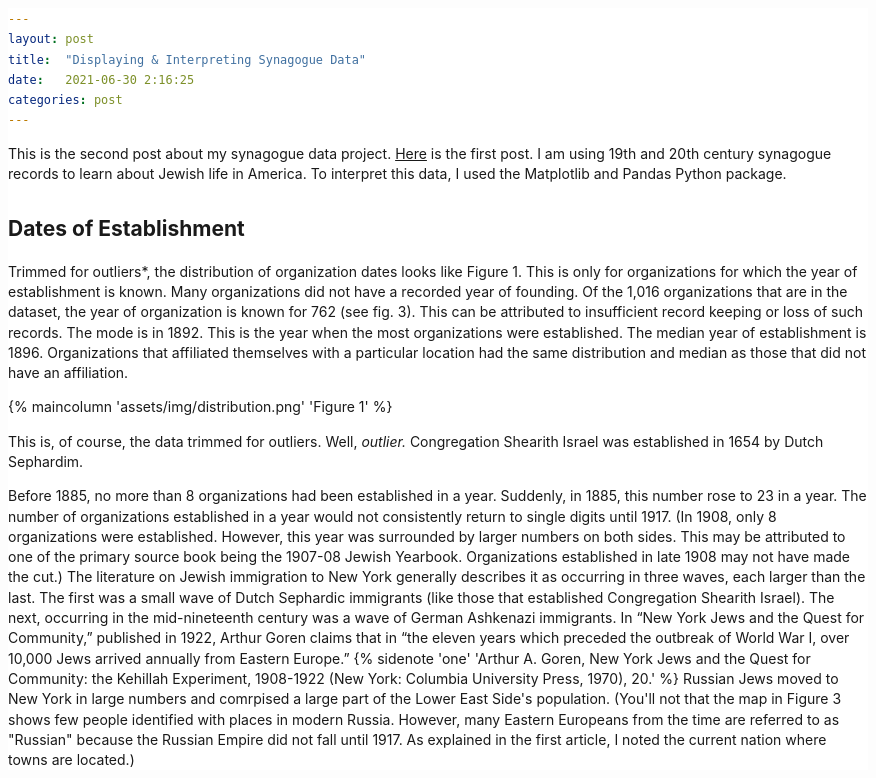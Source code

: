 ```yaml
---
layout: post
title:  "Displaying & Interpreting Synagogue Data"
date:   2021-06-30 2:16:25
categories: post
---
```


This is the second post about my synagogue data project. [Here](2021-06-04-Cleaning-Data.md) is the first post.  I am using 19th and 20th century synagogue records to learn about Jewish life in America. To interpret this data, I used the Matplotlib and Pandas Python package.

## Dates of Establishment

Trimmed for outliers*, the distribution of organization dates looks like Figure 1. This is only for organizations for which the year of establishment is known. Many organizations did not have a recorded year of founding. 
Of the 1,016 organizations that are in the dataset, the year of organization is known for 762 (see fig. 3). This can be attributed to insufficient record keeping or loss of such records.
The mode is in 1892. This is the year when the most organizations were established. The median year of establishment is 1896. 
Organizations that affiliated themselves with a particular location had the same distribution and median as those that did not have an affiliation.

{% maincolumn 'assets/img/distribution.png' 'Figure 1' %}  

This is, of course, the data trimmed for outliers. Well, *outlier.* Congregation Shearith Israel was established in 1654 by Dutch Sephardim.

Before 1885, no more than 8 organizations had been established in a year. Suddenly, in 1885, this number rose to 23 in a year. 
The number of organizations established in a year would not consistently return to single digits until 1917. 
(In 1908, only 8 organizations were established. However, this year was surrounded by larger numbers on both sides. This may be attributed to one of the primary source book being the 1907-08 Jewish Yearbook.
Organizations established in late 1908 may not have made the cut.) 
The literature on Jewish immigration to New York generally describes it as occurring in three waves, each larger than the last. 
The first was a small wave of Dutch Sephardic immigrants (like those that established Congregation Shearith Israel).
The next, occurring in the mid-nineteenth century was a wave of German Ashkenazi immigrants. 
In “New York Jews and the Quest for Community,” published in 1922, Arthur Goren claims that in “the eleven years which preceded the outbreak of World War I, over 10,000 Jews arrived annually from Eastern Europe.”  {% sidenote 'one' 'Arthur A. Goren, New York Jews and the Quest for Community: the Kehillah Experiment, 1908-1922 (New York: Columbia University Press, 1970), 20.' %}
Russian Jews moved to New York in large numbers and comrpised a large part of the Lower East Side's population. (You'll not that the map in Figure 3 shows few people identified with places in modern Russia.
However, many Eastern Europeans from the time are referred to as "Russian" because the Russian Empire did not fall until 1917. As explained in the first article, I noted the current nation where towns are located.)  
